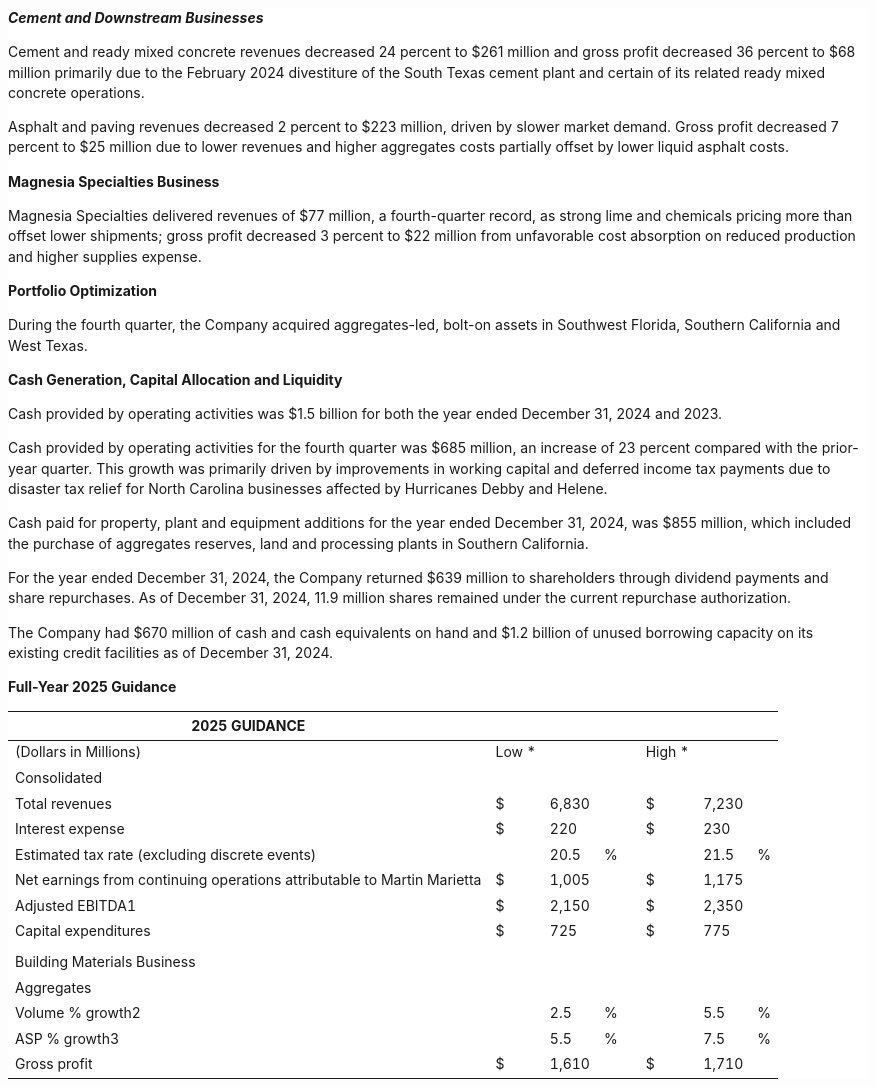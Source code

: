 ***Cement and Downstream Businesses***

Cement and ready mixed concrete revenues decreased 24 percent to $261 million and gross profit decreased 36 percent to $68 million primarily due to the February 2024 divestiture of the South Texas cement plant and certain of its related ready mixed concrete operations.

Asphalt and paving revenues decreased 2 percent to $223 million, driven by slower market demand. Gross profit decreased 7 percent to $25 million due to lower revenues and higher aggregates costs partially offset by lower liquid asphalt costs.

**Magnesia Specialties Business**

Magnesia Specialties delivered revenues of $77 million, a fourth-quarter record, as strong lime and chemicals pricing more than offset lower shipments; gross profit decreased 3 percent to $22 million from unfavorable cost absorption on reduced production and higher supplies expense.

**Portfolio Optimization**

During the fourth quarter, the Company acquired aggregates-led, bolt-on assets in Southwest Florida, Southern California and West Texas.

**Cash Generation, Capital Allocation and Liquidity**

Cash provided by operating activities was $1.5 billion for both the year ended December 31, 2024 and 2023.

Cash provided by operating activities for the fourth quarter was $685 million, an increase of 23 percent compared with the prior-year quarter. This growth was primarily driven by improvements in working capital and deferred income tax payments due to disaster tax relief for North Carolina businesses affected by Hurricanes Debby and Helene.

Cash paid for property, plant and equipment additions for the year ended December 31, 2024, was $855 million, which included the purchase of aggregates reserves, land and processing plants in Southern California.

For the year ended December 31, 2024, the Company returned $639 million to shareholders through dividend payments and share repurchases. As of December 31, 2024, 11.9 million shares remained under the current repurchase authorization.

The Company had $670 million of cash and cash equivalents on hand and $1.2 billion of unused borrowing capacity on its existing credit facilities as of December 31, 2024.

**Full-Year 2025 Guidance**

| 2025 GUIDANCE | | | | | | | |
| --- | --- | --- | --- | --- | --- | --- | --- |
| (Dollars in Millions) | Low \* | |  |  | High \* | |  |
| Consolidated |  | |  |  |  | |  |
| Total revenues | $ | 6,830 |  |  | $ | 7,230 |  |
| Interest expense | $ | 220 |  |  | $ | 230 |  |
| Estimated tax rate (excluding discrete events) |  | 20.5 | % |  |  | 21.5 | % |
| Net earnings from continuing operations attributable to Martin Marietta | $ | 1,005 |  |  | $ | 1,175 |  |
| Adjusted EBITDA1 | $ | 2,150 |  |  | $ | 2,350 |  |
| Capital expenditures | $ | 725 |  |  | $ | 775 |  |
|  |  | |  |  |  | |  |
| Building Materials Business |  | |  |  |  | |  |
| Aggregates |  | |  |  |  | |  |
| Volume % growth2 |  | 2.5 | % |  |  | 5.5 | % |
| ASP % growth3 |  | 5.5 | % |  |  | 7.5 | % |
| Gross profit | $ | 1,610 |  |  | $ | 1,710 |  |